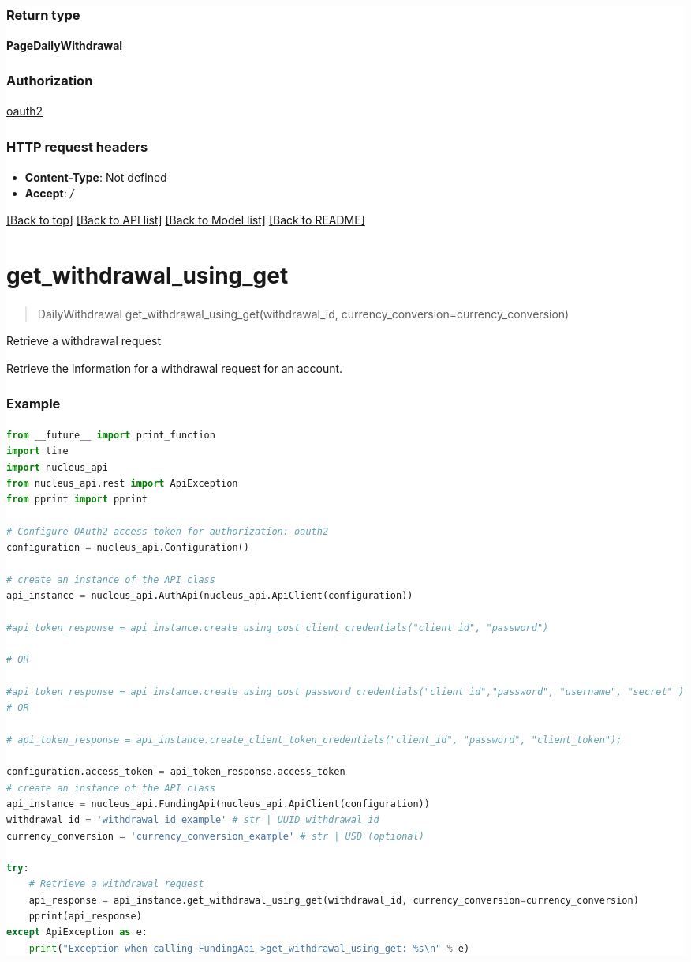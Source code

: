 ### Return type

[**PageDailyWithdrawal**](PageDailyWithdrawal.md)

### Authorization

[oauth2](../README.md#oauth2)

### HTTP request headers

 - **Content-Type**: Not defined
 - **Accept**: */*

[[Back to top]](#) [[Back to API list]](../README.md#documentation-for-api-endpoints) [[Back to Model list]](../README.md#documentation-for-models) [[Back to README]](../README.md)

# **get_withdrawal_using_get**
> DailyWithdrawal get_withdrawal_using_get(withdrawal_id, currency_conversion=currency_conversion)

Retrieve a withdrawal request

Retrieve the information for a withdrawal request for an account.

### Example
```python
from __future__ import print_function
import time
import nucleus_api
from nucleus_api.rest import ApiException
from pprint import pprint

# Configure OAuth2 access token for authorization: oauth2
configuration = nucleus_api.Configuration()

# create an instance of the API class
api_instance = nucleus_api.AuthApi(nucleus_api.ApiClient(configuration))

#api_token_response = api_instance.create_using_post_client_credentials("client_id", "password")

# OR

#api_token_response = api_instance.create_using_post_password_credentials("client_id","password", "username", "secret" )
# OR

# api_token_response = api_instance.create_client_token_credentials("client_id", "password", "client_token");

configuration.access_token = api_token_response.access_token
# create an instance of the API class
api_instance = nucleus_api.FundingApi(nucleus_api.ApiClient(configuration))
withdrawal_id = 'withdrawal_id_example' # str | UUID withdrawal_id
currency_conversion = 'currency_conversion_example' # str | USD (optional)

try:
    # Retrieve a withdrawal request
    api_response = api_instance.get_withdrawal_using_get(withdrawal_id, currency_conversion=currency_conversion)
    pprint(api_response)
except ApiException as e:
    print("Exception when calling FundingApi->get_withdrawal_using_get: %s\n" % e)
```
